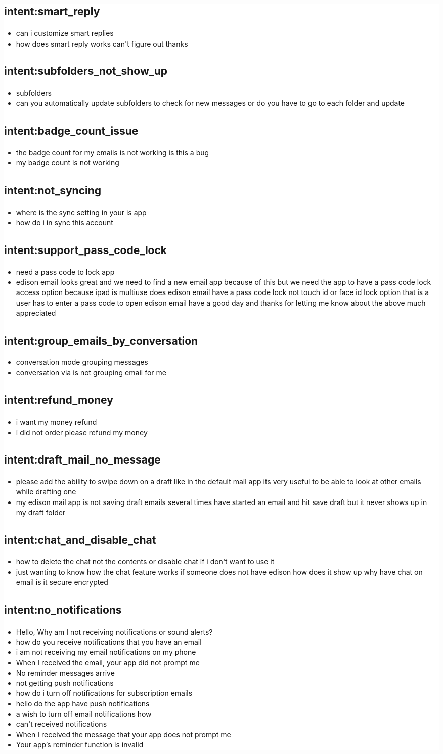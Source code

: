 ## intent:smart_reply
- can i customize smart replies
- how does smart reply works can't figure out thanks

## intent:subfolders_not_show_up
- subfolders
- can you automatically update subfolders to check for new messages or do you have to go to each folder and update

## intent:badge_count_issue
- the badge count for my emails is not working is this a bug
- my badge count is not working

## intent:not_syncing
- where is the sync setting in your is app
- how do i in sync this account

## intent:support_pass_code_lock
- need a pass code to lock app
- edison email looks great and we need to find a new email app because of this but we need the app to have a pass code lock access option because ipad is multiuse does edison email have a pass code lock not touch id or face id lock option that is a user has to enter a pass code to open edison email have a good day and thanks for letting me know about the above much appreciated

## intent:group_emails_by_conversation
- conversation mode grouping messages
- conversation via is not grouping email for me

## intent:refund_money
- i want my money refund
- i did not order please refund my money

## intent:draft_mail_no_message
- please add the ability to swipe down on a draft like in the default mail app its very useful to be able to look at other emails while drafting one
- my edison mail app is not saving draft emails several times have started an email and hit save draft but it never shows up in my draft folder

## intent:chat_and_disable_chat
- how to delete the chat not the contents or disable chat if i don't want to use it
- just wanting to know how the chat feature works if someone does not have edison how does it show up why have chat on email is it secure encrypted

## intent:no_notifications
- Hello, Why am I not receiving notifications or sound alerts?
- how do you receive notifications that you have an email
- i am not receiving my email notifications on my phone
- When I received the email, your app did not prompt me
- No reminder messages arrive
- not getting push notifications
- how do i turn off notifications for subscription emails
- hello do the app have push notifications
- a wish to turn off email notifications how
- can't received notifications
- When I received the message that your app does not prompt me
- Your app’s reminder function is invalid